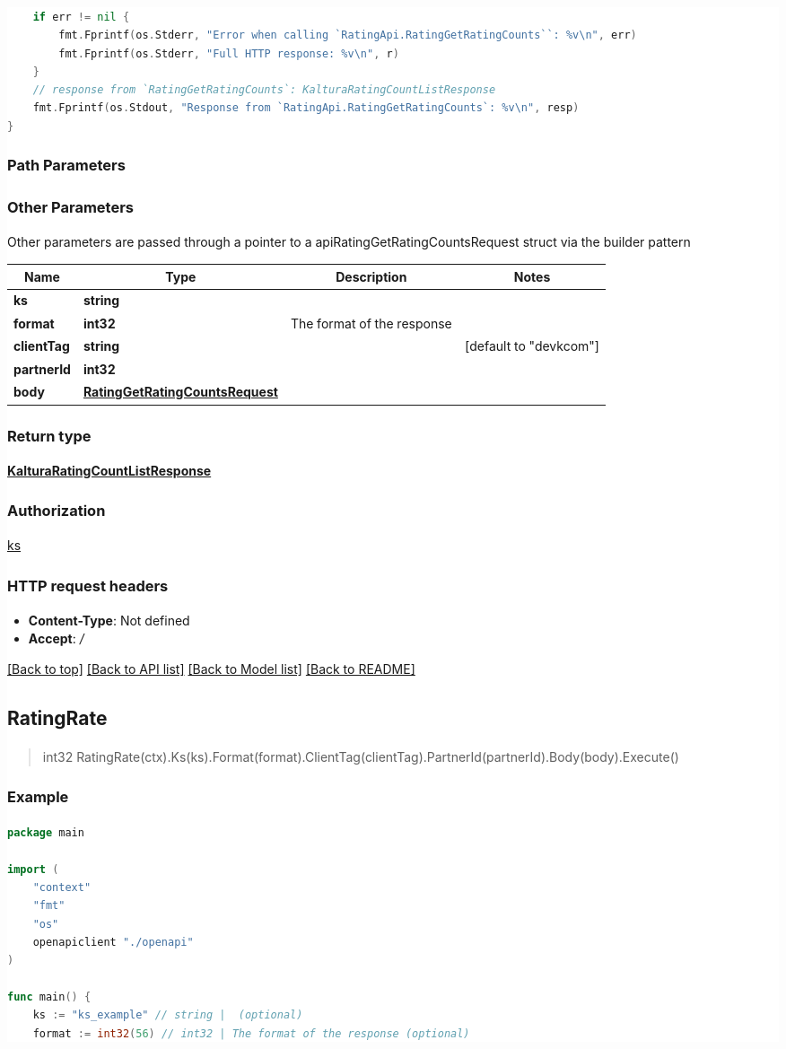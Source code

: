```go
    if err != nil {
        fmt.Fprintf(os.Stderr, "Error when calling `RatingApi.RatingGetRatingCounts``: %v\n", err)
        fmt.Fprintf(os.Stderr, "Full HTTP response: %v\n", r)
    }
    // response from `RatingGetRatingCounts`: KalturaRatingCountListResponse
    fmt.Fprintf(os.Stdout, "Response from `RatingApi.RatingGetRatingCounts`: %v\n", resp)
}
```

### Path Parameters



### Other Parameters

Other parameters are passed through a pointer to a apiRatingGetRatingCountsRequest struct via the builder pattern


Name | Type | Description  | Notes
------------- | ------------- | ------------- | -------------
 **ks** | **string** |  | 
 **format** | **int32** | The format of the response | 
 **clientTag** | **string** |  | [default to &quot;devkcom&quot;]
 **partnerId** | **int32** |  | 
 **body** | [**RatingGetRatingCountsRequest**](RatingGetRatingCountsRequest.md) |  | 

### Return type

[**KalturaRatingCountListResponse**](KalturaRatingCountListResponse.md)

### Authorization

[ks](../README.md#ks)

### HTTP request headers

- **Content-Type**: Not defined
- **Accept**: */*

[[Back to top]](#) [[Back to API list]](../README.md#documentation-for-api-endpoints)
[[Back to Model list]](../README.md#documentation-for-models)
[[Back to README]](../README.md)


## RatingRate

> int32 RatingRate(ctx).Ks(ks).Format(format).ClientTag(clientTag).PartnerId(partnerId).Body(body).Execute()



### Example

```go
package main

import (
    "context"
    "fmt"
    "os"
    openapiclient "./openapi"
)

func main() {
    ks := "ks_example" // string |  (optional)
    format := int32(56) // int32 | The format of the response (optional)
```